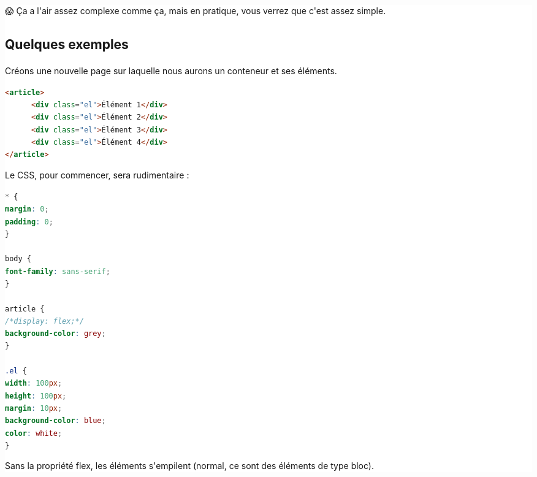 😱 Ça a l'air assez complexe comme ça, mais en pratique, vous verrez que c'est assez simple.

## Quelques exemples
Créons une nouvelle page sur laquelle nous aurons un conteneur et ses éléments.

```HTML
<article>
      <div class="el">Élément 1</div>
      <div class="el">Élément 2</div>
      <div class="el">Élément 3</div>
      <div class="el">Élément 4</div>
</article>
```

Le CSS, pour commencer, sera rudimentaire :

```CSS
* {
margin: 0;
padding: 0;
}

body {
font-family: sans-serif;
}

article {
/*display: flex;*/
background-color: grey;
}

.el {
width: 100px;
height: 100px;
margin: 10px;
background-color: blue;
color: white;
}
```

Sans la propriété flex, les éléments s'empilent (normal, ce sont des éléments de type bloc).
